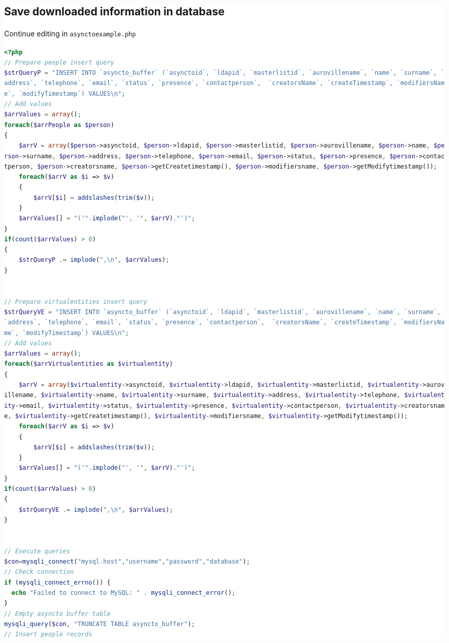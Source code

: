 ## Save downloaded information in database ##
Continue editing in `asynctoexample.php`

```php
<?php
// Prepare people insert query
$strQueryP = "INSERT INTO `asyncto_buffer` (`asynctoid`, `ldapid`, `masterlistid`, `aurovillename`, `name`, `surname`, `address`, `telephone`, `email`, `status`, `presence`, `contactperson`,  `creatorsName`, `createTimestamp`, `modifiersName`, `modifyTimestamp`) VALUES\n";
// Add values
$arrValues = array();
foreach($arrPeople as $person)
{
	$arrV = array($person->asynctoid, $person->ldapid, $person->masterlistid, $person->aurovillename, $person->name, $person->surname, $person->address, $person->telephone, $person->email, $person->status, $person->presence, $person->contactperson, $person->creatorsname, $person->getCreatetimestamp(), $person->modifiersname, $person->getModifytimestamp());
	foreach($arrV as $i => $v)
	{
		$arrV[$i] = addslashes(trim($v));
	}
	$arrValues[] = "('".implode("', '", $arrV)."')";
}
if(count($arrValues) > 0)
{
	$strQueryP .= implode(",\n", $arrValues);
}


// Prepare virtualentities insert query
$strQueryVE = "INSERT INTO `asyncto_buffer` (`asynctoid`, `ldapid`, `masterlistid`, `aurovillename`, `name`, `surname`, `address`, `telephone`, `email`, `status`, `presence`, `contactperson`,  `creatorsName`, `createTimestamp`, `modifiersName`, `modifyTimestamp`) VALUES\n";
// Add values
$arrValues = array();
foreach($arrVirtualentities as $virtualentity)
{
	$arrV = array($virtualentity->asynctoid, $virtualentity->ldapid, $virtualentity->masterlistid, $virtualentity->aurovillename, $virtualentity->name, $virtualentity->surname, $virtualentity->address, $virtualentity->telephone, $virtualentity->email, $virtualentity->status, $virtualentity->presence, $virtualentity->contactperson, $virtualentity->creatorsname, $virtualentity->getCreatetimestamp(), $virtualentity->modifiersname, $virtualentity->getModifytimestamp());
	foreach($arrV as $i => $v)
	{
		$arrV[$i] = addslashes(trim($v));
	}
	$arrValues[] = "('".implode("', '", $arrV)."')";
}
if(count($arrValues) > 0)
{
	$strQueryVE .= implode(",\n", $arrValues);
}


// Execute queries
$con=mysqli_connect("mysql.host","username","password","database");
// Check connection
if (mysqli_connect_errno()) {
  echo "Failed to connect to MySQL: " . mysqli_connect_error();
}
// Empty asyncto buffer table
mysqli_query($con, "TRUNCATE TABLE asyncto_buffer");
// Insert people records
```